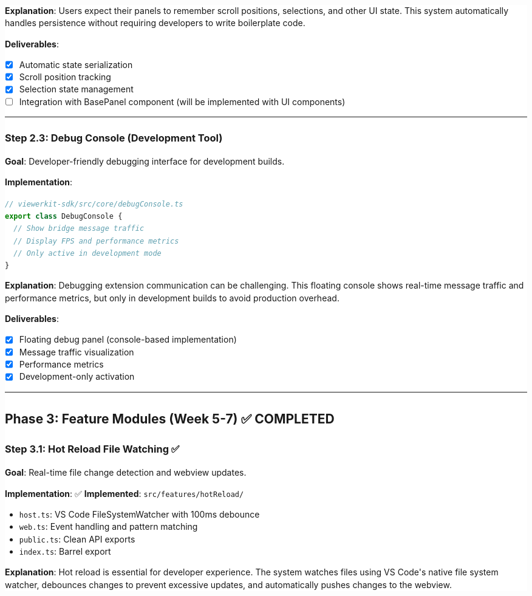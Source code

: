 **Explanation**:
Users expect their panels to remember scroll positions, selections, and other UI state. This system automatically handles persistence without requiring developers to write boilerplate code.

**Deliverables**:
- [x] Automatic state serialization
- [x] Scroll position tracking
- [x] Selection state management
- [ ] Integration with BasePanel component (will be implemented with UI components)

---

### Step 2.3: Debug Console (Development Tool)
**Goal**: Developer-friendly debugging interface for development builds.

**Implementation**:
```typescript
// viewerkit-sdk/src/core/debugConsole.ts
export class DebugConsole {
  // Show bridge message traffic
  // Display FPS and performance metrics
  // Only active in development mode
}
```

**Explanation**:
Debugging extension communication can be challenging. This floating console shows real-time message traffic and performance metrics, but only in development builds to avoid production overhead.

**Deliverables**:
- [x] Floating debug panel (console-based implementation)
- [x] Message traffic visualization
- [x] Performance metrics
- [x] Development-only activation

---

## Phase 3: Feature Modules (Week 5-7) ✅ **COMPLETED**

### Step 3.1: Hot Reload File Watching ✅
**Goal**: Real-time file change detection and webview updates.

**Implementation**:
✅ **Implemented**: `src/features/hotReload/`
- `host.ts`: VS Code FileSystemWatcher with 100ms debounce
- `web.ts`: Event handling and pattern matching  
- `public.ts`: Clean API exports
- `index.ts`: Barrel export

**Explanation**:
Hot reload is essential for developer experience. The system watches files using VS Code's native file system watcher, debounces changes to prevent excessive updates, and automatically pushes changes to the webview.
